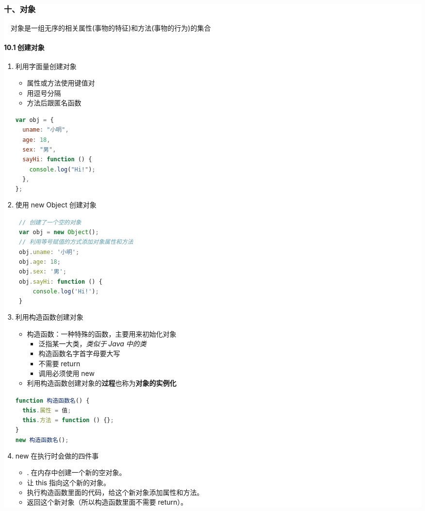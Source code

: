 ### 十、对象

&emsp;对象是一组无序的相关属性(事物的特征)和方法(事物的行为)的集合

#### 10.1 创建对象

1. 利用字面量创建对象

   - 属性或方法使用键值对
   - 用逗号分隔
   - 方法后跟匿名函数

   ```javascript
   var obj = {
     uname: "小明",
     age: 18,
     sex: "男",
     sayHi: function () {
       console.log("Hi!");
     },
   };
   ```

2. 使用 new Object 创建对象

   ```javascript
    // 创建了一个空的对象
    var obj = new Object();
    // 利用等号赋值的方式添加对象属性和方法
    obj.uname: '小明';
    obj.age: 18;
    obj.sex: '男';
    obj.sayHi: function () {
        console.log('Hi!');
    }
   ```

3. 利用构造函数创建对象

   - 构造函数：一种特殊的函数，主要用来初始化对象
     - 泛指某一大类，_类似于 Java 中的类_
     - 构造函数名字首字母要大写
     - 不需要 return
     - 调用必须使用 new
   - 利用构造函数创建对象的**过程**也称为**对象的实例化**

   ```javascript
   function 构造函数名() {
     this.属性 = 值;
     this.方法 = function () {};
   }
   new 构造函数名();
   ```

4. new 在执行时会做的四件事
   - . 在内存中创建一个新的空对象。
   - 让 this 指向这个新的对象。
   - 执行构造函数里面的代码，给这个新对象添加属性和方法。
   - 返回这个新对象（所以构造函数里面不需要 return）。
